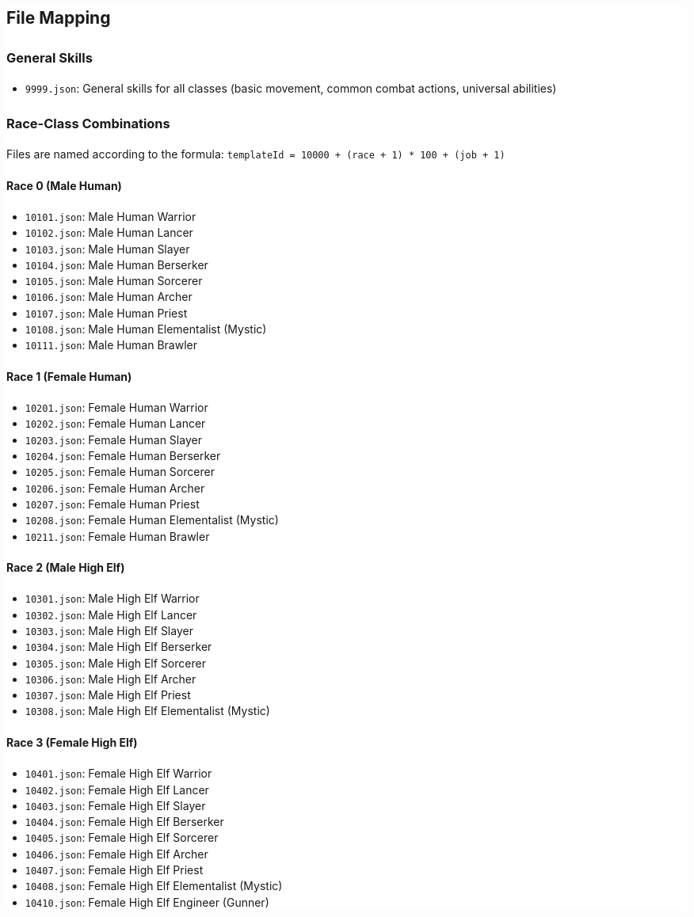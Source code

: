 ## File Mapping

### General Skills
- `9999.json`: General skills for all classes (basic movement, common combat actions, universal abilities)

### Race-Class Combinations
Files are named according to the formula: `templateId = 10000 + (race + 1) * 100 + (job + 1)`

#### Race 0 (Male Human)
- `10101.json`: Male Human Warrior
- `10102.json`: Male Human Lancer
- `10103.json`: Male Human Slayer
- `10104.json`: Male Human Berserker
- `10105.json`: Male Human Sorcerer
- `10106.json`: Male Human Archer
- `10107.json`: Male Human Priest
- `10108.json`: Male Human Elementalist (Mystic)
- `10111.json`: Male Human Brawler

#### Race 1 (Female Human)
- `10201.json`: Female Human Warrior
- `10202.json`: Female Human Lancer
- `10203.json`: Female Human Slayer
- `10204.json`: Female Human Berserker
- `10205.json`: Female Human Sorcerer
- `10206.json`: Female Human Archer
- `10207.json`: Female Human Priest
- `10208.json`: Female Human Elementalist (Mystic)
- `10211.json`: Female Human Brawler

#### Race 2 (Male High Elf)
- `10301.json`: Male High Elf Warrior
- `10302.json`: Male High Elf Lancer
- `10303.json`: Male High Elf Slayer
- `10304.json`: Male High Elf Berserker
- `10305.json`: Male High Elf Sorcerer
- `10306.json`: Male High Elf Archer
- `10307.json`: Male High Elf Priest
- `10308.json`: Male High Elf Elementalist (Mystic)

#### Race 3 (Female High Elf)
- `10401.json`: Female High Elf Warrior
- `10402.json`: Female High Elf Lancer
- `10403.json`: Female High Elf Slayer
- `10404.json`: Female High Elf Berserker
- `10405.json`: Female High Elf Sorcerer
- `10406.json`: Female High Elf Archer
- `10407.json`: Female High Elf Priest
- `10408.json`: Female High Elf Elementalist (Mystic)
- `10410.json`: Female High Elf Engineer (Gunner)
